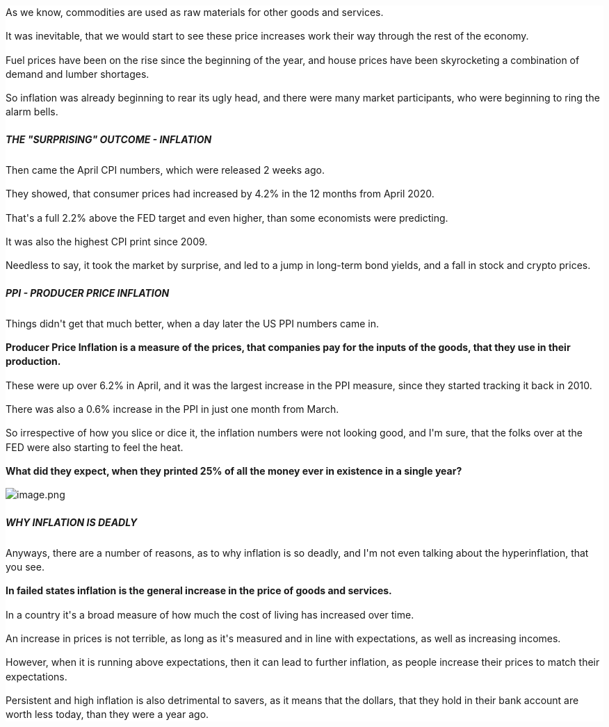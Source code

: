 As we know, commodities are used as raw materials for other goods and services.
 
It was inevitable, that we would start to see these price increases work their way through the rest of the economy.

Fuel prices have been on the rise since the beginning of the year, and house prices have been skyrocketing a combination of demand and lumber shortages.

So inflation was already beginning to rear its ugly head, and there were many market participants, who were beginning to ring the alarm bells.

##### THE "SURPRISING" OUTCOME - INFLATION

Then came the April CPI numbers, which were released 2 weeks ago.

They showed, that consumer prices had increased by 4.2% in the 12 months from April 2020.

That's a full 2.2% above the FED target and even higher, than some economists were predicting.

It was also the highest CPI print since 2009.

Needless to say, it took the market by surprise, and led to a jump in long-term bond yields, and a fall in stock and crypto prices.

##### PPI - PRODUCER PRICE INFLATION

Things didn't get that much better, when a day later the US PPI numbers came in.

**Producer Price Inflation is a measure of the prices, that companies pay for the inputs of the goods, that they use in their production.**

These were up over 6.2% in April, and it was the largest increase in the PPI measure, since they started tracking it back in 2010.

There was also a 0.6% increase in the PPI in just one month from March.

So irrespective of how you slice or dice it, the inflation numbers were not looking good, and I'm sure, that the folks over at the FED were also starting to feel the heat.

**What did they expect, when they printed 25% of all the money ever in existence in a single year?**

![image.png](attachment:image.png)

##### WHY INFLATION IS DEADLY

Anyways, there are a number of reasons, as to why inflation is so deadly, and I'm not even talking about the hyperinflation, that you see.

**In failed states inflation is the general increase in the price of goods and services.**

In a country it's a broad measure of how much the cost of living has increased over time.

An increase in prices is not terrible, as long as it's measured and in line with expectations, as well as increasing incomes.

However, when it is running above expectations, then it can lead to further inflation, as people increase their prices to match their expectations.

Persistent and high inflation is also detrimental to savers, as it means that the dollars, that they hold in their bank account are worth less today, than they were a year ago.

